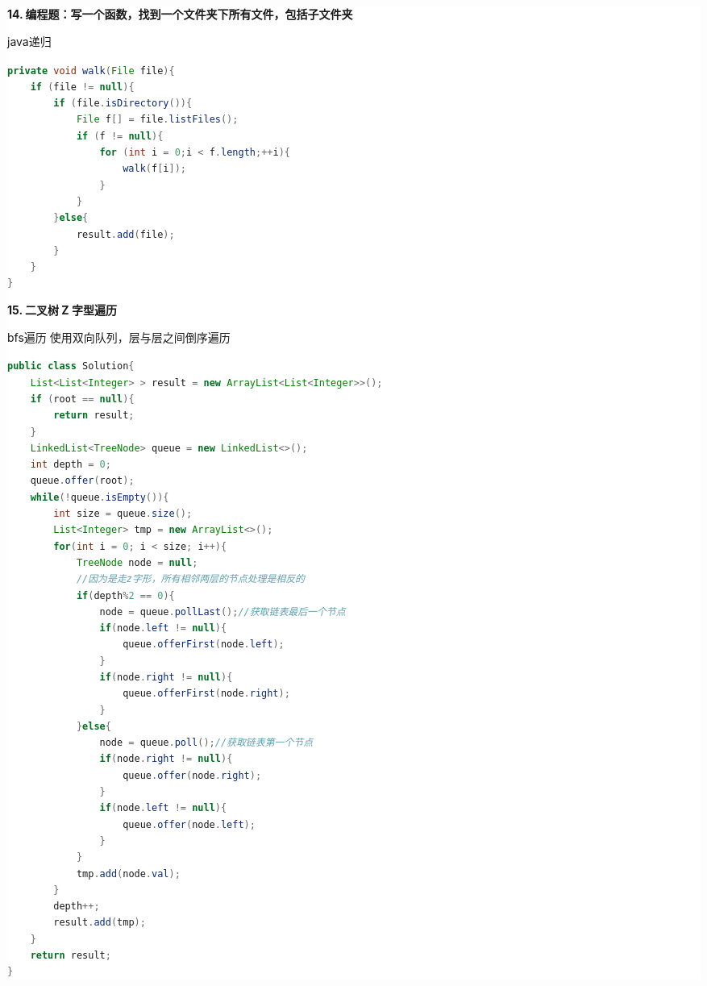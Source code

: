 **14. 编程题：写一个函数，找到一个文件夹下所有文件，包括子文件夹**

java递归

```java
private void walk(File file){
    if (file != null){
        if (file.isDirectory()){
            File f[] = file.listFiles();
            if (f != null){
                for (int i = 0;i < f.length;++i){
                    walk(f[i]);
                }
            }
        }else{
            result.add(file);
        }
    }
}
```

**15. 二叉树 Z 字型遍历**

bfs遍历 使用双向队列，层与层之间倒序遍历

```java
public class Solution{
    List<List<Integer> > result = new ArrayList<List<Integer>>();
    if (root == null){
        return result;
    }
    LinkedList<TreeNode> queue = new LinkedList<>();
    int depth = 0;
    queue.offer(root);
    while(!queue.isEmpty()){
        int size = queue.size();
        List<Integer> tmp = new ArrayList<>();
        for(int i = 0; i < size; i++){
            TreeNode node = null;
            //因为是走z字形，所有相邻两层的节点处理是相反的
            if(depth%2 == 0){
                node = queue.pollLast();//获取链表最后一个节点
                if(node.left != null){
                    queue.offerFirst(node.left);
                }
                if(node.right != null){
                    queue.offerFirst(node.right);
                }
            }else{
                node = queue.poll();//获取链表第一个节点
                if(node.right != null){
                    queue.offer(node.right);
                }
                if(node.left != null){
                    queue.offer(node.left);
                }
            }
            tmp.add(node.val);
        }
        depth++;
        result.add(tmp);
    }
    return result;
}
```
